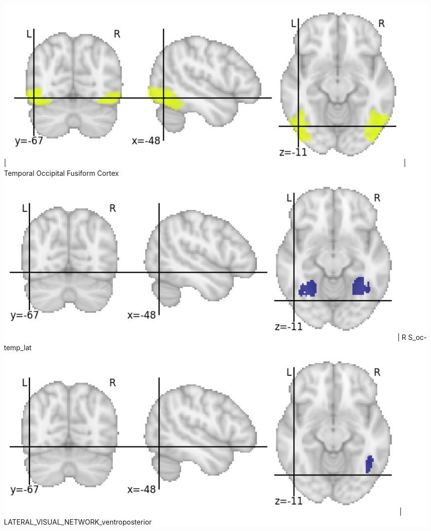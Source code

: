 | <img src="64/modl/map_15.jpg" width="800"> | Temporal Occipital Fusiform Cortex <img src="64/harvard_oxford/15.jpg" width="800">| R S_oc-temp_lat <img src="64/destrieux/15.jpg" width="800"> | LATERAL_VISUAL_NETWORK_ventroposterior